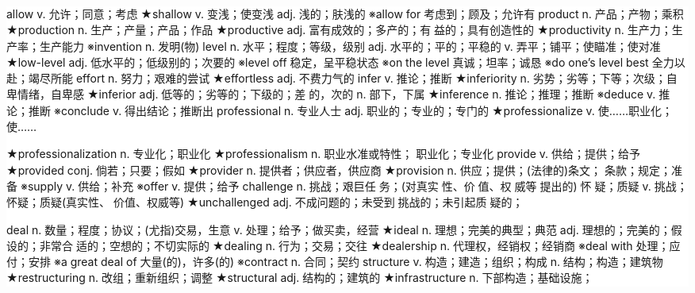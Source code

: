 allow v. 允许；同意；考虑
★shallow v. 变浅；使变浅
adj. 浅的；肤浅的
※allow for 考虑到；顾及；允许有
product n. 产品；产物；乘积
★production n. 生产；产量；产品；作品
★productive adj. 富有成效的；多产的；有
益的；具有创造性的
★productivity n. 生产力；生产率；生产能力
※invention n. 发明(物)
level n. 水平；程度；等级，级别
adj. 水平的；平的；平稳的
v. 弄平；铺平；使瞄准；使对准
★low-level adj. 低水平的；低级别的；次要的
※level off 稳定，呈平稳状态
※on the level 真诚；坦率；诚恳
※do one’s level best 全力以赴；竭尽所能
effort n. 努力；艰难的尝试
★effortless adj. 不费力气的
infer v. 推论；推断
★inferiority n. 劣势；劣等；下等；次级；自
卑情绪，自卑感
★inferior adj. 低等的；劣等的；下级的；差 的，次的
n. 部下，下属
★inference n. 推论；推理；推断
※deduce v. 推论；推断
※conclude v. 得出结论；推断出
professional n. 专业人士
adj. 职业的；专业的；专门的
★professionalize v. 使……职业化；使……

★professionalization n. 专业化；职业化
★professionalism n. 职业水准或特性；
职业化；专业化
provide v. 供给；提供；给予
★provided conj. 倘若；只要；假如
★provider n. 提供者；供应者，供应商
★provision n. 供应；提供；(法律的)条文； 条款；规定；准备
※supply v. 供给；补充
※offer v. 提供；给予
challenge n. 挑战；艰巨任 务；(对真实
性、价 值、权 威等 提出的) 怀
疑；质疑
v. 挑战；怀疑；质疑(真实性、 价值、权威等)
★unchallenged adj. 不成问题的；未受到
挑战的；未引起质 疑的；


deal n. 数量；程度；协议；(尤指)交易，生意
v. 处理；给予；做买卖，经营
★ideal n. 理想；完美的典型；典范
adj. 理想的；完美的；假设的；非常合
适的；空想的；不切实际的
★dealing n. 行为；交易；交往
★dealership n. 代理权，经销权；经销商
※deal with 处理；应付；安排
※a great deal of 大量(的)，许多(的)
※contract n. 合同；契约
structure v. 构造；建造；组织；构成
n. 结构；构造；建筑物
★restructuring n. 改组；重新组织；调整
★structural adj. 结构的；建筑的
★infrastructure n. 下部构造；基础设施；
